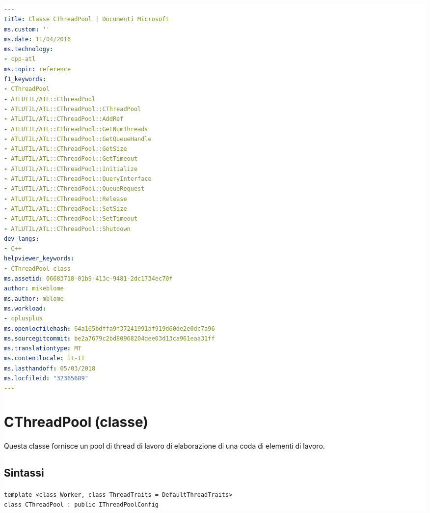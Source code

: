 ```yaml
---
title: Classe CThreadPool | Documenti Microsoft
ms.custom: ''
ms.date: 11/04/2016
ms.technology:
- cpp-atl
ms.topic: reference
f1_keywords:
- CThreadPool
- ATLUTIL/ATL::CThreadPool
- ATLUTIL/ATL::CThreadPool::CThreadPool
- ATLUTIL/ATL::CThreadPool::AddRef
- ATLUTIL/ATL::CThreadPool::GetNumThreads
- ATLUTIL/ATL::CThreadPool::GetQueueHandle
- ATLUTIL/ATL::CThreadPool::GetSize
- ATLUTIL/ATL::CThreadPool::GetTimeout
- ATLUTIL/ATL::CThreadPool::Initialize
- ATLUTIL/ATL::CThreadPool::QueryInterface
- ATLUTIL/ATL::CThreadPool::QueueRequest
- ATLUTIL/ATL::CThreadPool::Release
- ATLUTIL/ATL::CThreadPool::SetSize
- ATLUTIL/ATL::CThreadPool::SetTimeout
- ATLUTIL/ATL::CThreadPool::Shutdown
dev_langs:
- C++
helpviewer_keywords:
- CThreadPool class
ms.assetid: 06683718-01b9-413c-9481-2dc1734ec70f
author: mikeblome
ms.author: mblome
ms.workload:
- cplusplus
ms.openlocfilehash: 64a165bdffa9f37241991af919d60de2e0dc7a96
ms.sourcegitcommit: be2a7679c2bd80968204dee03d13ca961eaa31ff
ms.translationtype: MT
ms.contentlocale: it-IT
ms.lasthandoff: 05/03/2018
ms.locfileid: "32365689"
---
```

# <a name="cthreadpool-class"></a>CThreadPool (classe)
Questa classe fornisce un pool di thread di lavoro di elaborazione di una coda di elementi di lavoro.  
  
## <a name="syntax"></a>Sintassi  
  
```
template <class Worker, class ThreadTraits = DefaultThreadTraits>  
class CThreadPool : public IThreadPoolConfig
```  
  